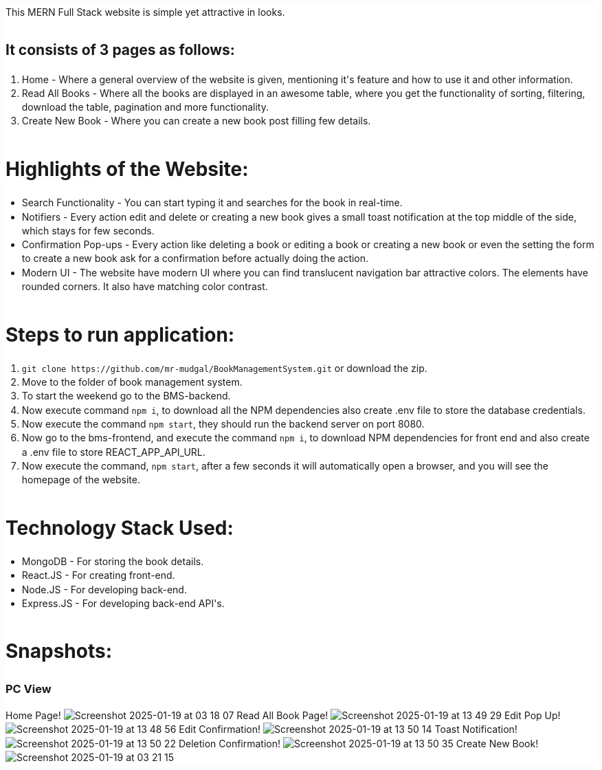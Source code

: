 This MERN Full Stack website is simple yet attractive in looks.

## It consists of 3 pages  as follows:
1. Home - Where a general overview of the website is given, mentioning it's feature and how to use it and other information.
2. Read All Books - Where all the books are displayed in an awesome table, where you get the functionality of sorting, filtering, download the table, pagination and more functionality.
3. Create New Book - Where you can create a new book post filling few details.

# Highlights of the Website:
* Search Functionality - You can start typing it and searches for the book in real-time.
* Notifiers - Every action edit and delete or creating a new book gives a small toast notification at the top middle of the side, which stays for few seconds.
* Confirmation Pop-ups - Every action like deleting a book or editing a book or creating a new book or even the setting the form to create a new book ask for a confirmation before actually doing the action.
* Modern UI - The website have modern UI where you can find translucent navigation bar attractive colors. The elements have rounded corners. It also have matching color contrast.

# Steps to run application: <br>
1. ```git clone https://github.com/mr-mudgal/BookManagementSystem.git``` or download the zip.
2. Move to the folder of book management system.
3. To start the weekend go to the BMS-backend.
4. Now execute command ```npm i```, to download all the NPM dependencies also create .env file to store the database credentials.
5. Now execute the command ```npm start```, they should run the backend server on port 8080.
6. Now go to the bms-frontend, and execute the command ```npm i```, to download NPM dependencies for front end and also create a .env file to store REACT_APP_API_URL.
7. Now execute the command, ```npm start```, after a few seconds it will automatically open a browser, and you will see the homepage of the website.

# Technology Stack Used:
* MongoDB - For storing the book details.
*  React.JS - For creating front-end.
* Node.JS - For developing back-end.
* Express.JS - For developing back-end API's.

# Snapshots:
### PC View
Home Page!
<img width="1280" alt="Screenshot 2025-01-19 at 03 18 07" src="https://github.com/user-attachments/assets/1634f79f-b4bd-4d5c-83fb-2bc10b2a973d" />
Read All Book Page!
<img width="1280" alt="Screenshot 2025-01-19 at 13 49 29" src="https://github.com/user-attachments/assets/dcca8bd8-4d21-479e-a5fa-f5c56ebf3a08" />
Edit Pop Up!
<img width="1280" alt="Screenshot 2025-01-19 at 13 48 56" src="https://github.com/user-attachments/assets/b4825182-b30a-4efc-8b59-f140345478cd" />
Edit Confirmation!
<img width="1280" alt="Screenshot 2025-01-19 at 13 50 14" src="https://github.com/user-attachments/assets/59136e03-fb2f-4853-8861-5a7faeb18d0d" />
Toast Notification!
<img width="1280" alt="Screenshot 2025-01-19 at 13 50 22" src="https://github.com/user-attachments/assets/b9faadf2-bb1e-4537-abd7-93e551068762" />
Deletion Confirmation!
<img width="1280" alt="Screenshot 2025-01-19 at 13 50 35" src="https://github.com/user-attachments/assets/b3a43240-d2d9-43db-98a6-fa463ce75a03" />
Create New Book!
<img width="1280" alt="Screenshot 2025-01-19 at 03 21 15" src="https://github.com/user-attachments/assets/708aba53-b404-4f17-a2c5-26383bf5cb5b" />